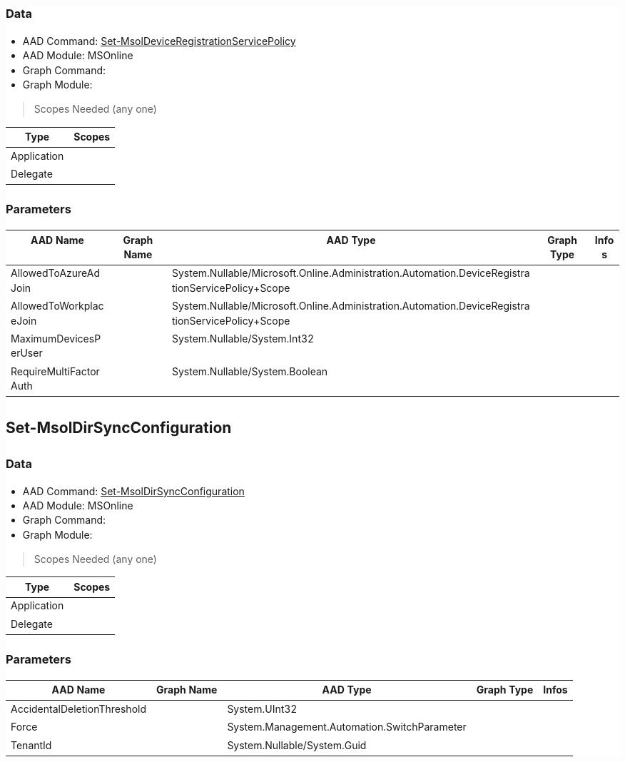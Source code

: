 ### Data

+ AAD Command: [Set-MsolDeviceRegistrationServicePolicy](https://docs.microsoft.com/en-us/powershell/module/MSOnline/Set-MsolDeviceRegistrationServicePolicy)
+ AAD Module: MSOnline
+ Graph Command: 
+ Graph Module: 

> Scopes Needed (any one)

|Type|Scopes|
|---|---|
|Application||
|Delegate||

### Parameters

|AAD Name|Graph Name|AAD Type|Graph Type|Infos|
|---|---|---|---|---|
|AllowedToAzureAdJoin||System.Nullable/Microsoft.Online.Administration.Automation.DeviceRegistrationServicePolicy+Scope|||
|AllowedToWorkplaceJoin||System.Nullable/Microsoft.Online.Administration.Automation.DeviceRegistrationServicePolicy+Scope|||
|MaximumDevicesPerUser||System.Nullable/System.Int32|||
|RequireMultiFactorAuth||System.Nullable/System.Boolean|||

## Set-MsolDirSyncConfiguration

### Data

+ AAD Command: [Set-MsolDirSyncConfiguration](https://docs.microsoft.com/en-us/powershell/module/MSOnline/Set-MsolDirSyncConfiguration)
+ AAD Module: MSOnline
+ Graph Command: 
+ Graph Module: 

> Scopes Needed (any one)

|Type|Scopes|
|---|---|
|Application||
|Delegate||

### Parameters

|AAD Name|Graph Name|AAD Type|Graph Type|Infos|
|---|---|---|---|---|
|AccidentalDeletionThreshold||System.UInt32|||
|Force||System.Management.Automation.SwitchParameter|||
|TenantId||System.Nullable/System.Guid|||
